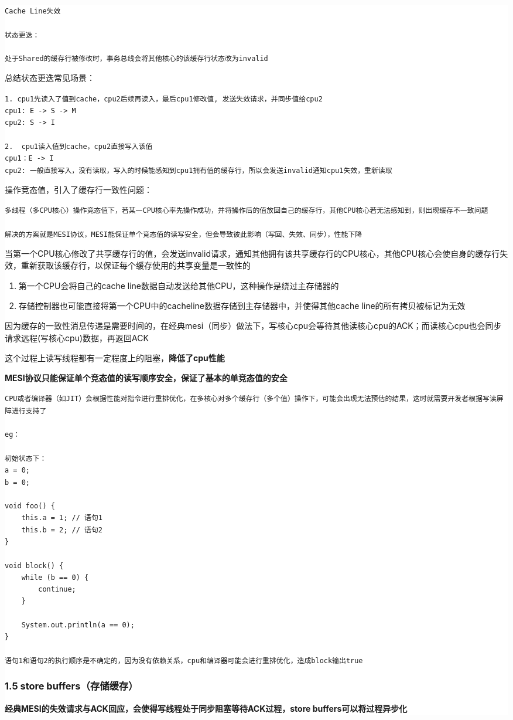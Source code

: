     Cache Line失效

    状态更迭：

    处于Shared的缓存行被修改时，事务总线会将其他核心的该缓存行状态改为invalid

总结状态更迭常见场景：

    1. cpu1先读入了值到cache，cpu2后续再读入，最后cpu1修改值, 发送失效请求，并同步值给cpu2
    cpu1: E -> S -> M
    cpu2: S -> I

    2.  cpu1读入值到cache，cpu2直接写入该值
    cpu1：E -> I
    cpu2: 一般直接写入，没有读取，写入的时候能感知到cpu1拥有值的缓存行，所以会发送invalid通知cpu1失效，重新读取

操作竞态值，引入了缓存行一致性问题：

    多线程（多CPU核心）操作竞态值下，若某一CPU核心率先操作成功，并将操作后的值放回自己的缓存行，其他CPU核心若无法感知到，则出现缓存不一致问题

    解决的方案就是MESI协议，MESI能保证单个竞态值的读写安全，但会导致彼此影响（写回、失效、同步），性能下降

当第一个CPU核心修改了共享缓存行的值，会发送invalid请求，通知其他拥有该共享缓存行的CPU核心，其他CPU核心会使自身的缓存行失效，重新获取该缓存行，以保证每个缓存使用的共享变量是一致性的

1. 第一个CPU会将自己的cache line数据自动发送给其他CPU，这种操作是绕过主存储器的

2. 存储控制器也可能直接将第一个CPU中的cacheline数据存储到主存储器中，并使得其他cache line的所有拷贝被标记为无效

因为缓存的一致性消息传递是需要时间的，在经典mesi（同步）做法下，写核心cpu会等待其他读核心cpu的ACK；而读核心cpu也会同步请求远程(写核心cpu)数据，再返回ACK

这个过程上读写线程都有一定程度上的阻塞，**降低了cpu性能**

**MESI协议只能保证单个竞态值的读写顺序安全，保证了基本的单竞态值的安全**
    
    CPU或者编译器（如JIT）会根据性能对指令进行重排优化，在多核心对多个缓存行（多个值）操作下，可能会出现无法预估的结果，这时就需要开发者根据写读屏障进行支持了

    eg：
    
    初始状态下：
    a = 0;
    b = 0;

    void foo() {
        this.a = 1; // 语句1
        this.b = 2; // 语句2
    }

    void block() {
        while (b == 0) {
            continue;
        }

        System.out.println(a == 0);
    }

    语句1和语句2的执行顺序是不确定的，因为没有依赖关系，cpu和编译器可能会进行重排优化，造成block输出true

### **1.5 store buffers（存储缓存）**

**经典MESI的失效请求与ACK回应，会使得写线程处于同步阻塞等待ACK过程，store buffers可以将过程异步化**
